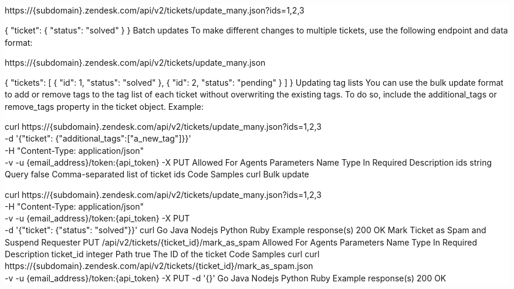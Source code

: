 https://{subdomain}.zendesk.com/api/v2/tickets/update_many.json?ids=1,2,3

{
  "ticket": {
    "status": "solved"
  }
}
Batch updates
To make different changes to multiple tickets, use the following endpoint and data format:

https://{subdomain}.zendesk.com/api/v2/tickets/update_many.json

{
  "tickets": [
    { "id": 1, "status": "solved" },
    { "id": 2, "status": "pending" }
  ]
}
Updating tag lists
You can use the bulk update format to add or remove tags to the tag list of each ticket without overwriting the existing tags. To do so, include the additional_tags or remove_tags property in the ticket object. Example:

curl https://{subdomain}.zendesk.com/api/v2/tickets/update_many.json?ids=1,2,3 \
  -d '{"ticket": {"additional_tags":["a_new_tag"]}}' \
  -H "Content-Type: application/json" \
  -v -u {email_address}/token:{api_token} -X PUT
Allowed For
Agents
Parameters
Name	Type	In	Required	Description
ids	string	Query	false	Comma-separated list of ticket ids
Code Samples
curl
Bulk update

curl https://{subdomain}.zendesk.com/api/v2/tickets/update_many.json?ids=1,2,3 \
  -H "Content-Type: application/json" \
  -v -u {email_address}/token:{api_token} -X PUT \
  -d '{"ticket": {"status": "solved"}}'
curl
Go
Java
Nodejs
Python
Ruby
Example response(s)
200 OK
Mark Ticket as Spam and Suspend Requester
PUT /api/v2/tickets/{ticket_id}/mark_as_spam
Allowed For
Agents
Parameters
Name	Type	In	Required	Description
ticket_id	integer	Path	true	The ID of the ticket
Code Samples
curl
curl https://{subdomain}.zendesk.com/api/v2/tickets/{ticket_id}/mark_as_spam.json \
  -v -u {email_address}/token:{api_token} -X PUT -d '{}'
Go
Java
Nodejs
Python
Ruby
Example response(s)
200 OK